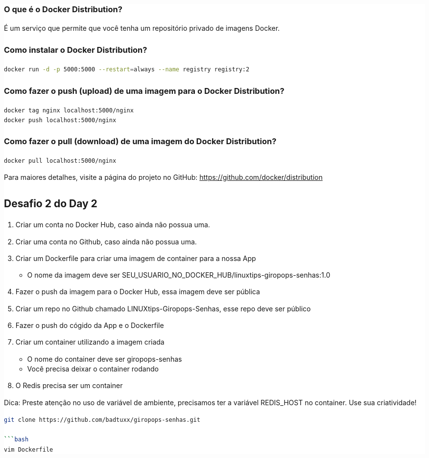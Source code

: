 ### O que é o Docker Distribution?

É um serviço que permite que você tenha um repositório privado de imagens Docker.

### Como instalar o Docker Distribution?

```bash
docker run -d -p 5000:5000 --restart=always --name registry registry:2
```

### Como fazer o push (upload) de uma imagem para o Docker Distribution?

```bash
docker tag nginx localhost:5000/nginx
docker push localhost:5000/nginx
```

### Como fazer o pull (download) de uma imagem do Docker Distribution?

```bash
docker pull localhost:5000/nginx
```

Para maiores detalhes, visite a página do projeto no GitHub: https://github.com/docker/distribution

## Desafio 2 do Day 2


1. Criar um conta no Docker Hub, caso ainda não possua uma.

2. Criar uma conta no Github, caso ainda não possua uma.

3. Criar um Dockerfile para criar uma imagem de container para a nossa App
    
    - O nome da imagem deve ser SEU_USUARIO_NO_DOCKER_HUB/linuxtips-giropops-senhas:1.0

4. Fazer o push da imagem para o Docker Hub, essa imagem deve ser pública

5. Criar um repo no Github chamado LINUXtips-Giropops-Senhas, esse repo deve ser público

6. Fazer o push do cógido da App e o Dockerfile

7. Criar um container utilizando a imagem criada
    - O nome do container deve ser giropops-senhas
    - Você precisa deixar o container rodando

8. O Redis precisa ser um container

Dica: Preste atenção no uso de variável de ambiente, precisamos ter a variável REDIS_HOST no container. Use sua criatividade!

```bash
git clone https://github.com/badtuxx/giropops-senhas.git

```bash
vim Dockerfile
```
